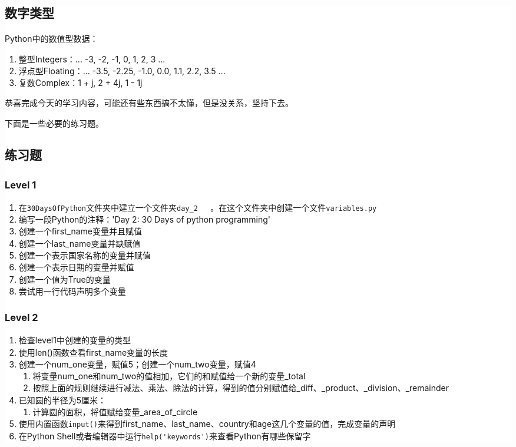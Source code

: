 

## 数字类型

Python中的数值型数据：

1. 整型Integers：... -3, -2, -1, 0, 1, 2, 3 ...
2. 浮点型Floating：... -3.5, -2.25, -1.0, 0.0, 1.1, 2.2, 3.5 ...
3. 复数Complex：1 + j, 2 + 4j, 1 - 1j



恭喜完成今天的学习内容，可能还有些东西搞不太懂，但是没关系，坚持下去。

下面是一些必要的练习题。



## 练习题

### Level 1

1. 在`30DaysOfPython`文件夹中建立一个文件夹`day_2	`。在这个文件夹中创建一个文件`variables.py`
2. 编写一段Python的注释：'Day 2: 30 Days of python programming'
3. 创建一个first_name变量并且赋值
4. 创建一个last_name变量并缺赋值
5. 创建一个表示国家名称的变量并赋值
6. 创建一个表示日期的变量并赋值
7. 创建一个值为True的变量
8. 尝试用一行代码声明多个变量



### Level 2

1. 检查level1中创建的变量的类型
2. 使用len()函数查看first_name变量的长度
3. 创建一个num_one变量，赋值5；创建一个num_two变量，赋值4
   1. 将变量num_one和num_two的值相加，它们的和赋值给一个新的变量_total
   2. 按照上面的规则继续进行减法、乘法、除法的计算，得到的值分别赋值给_diff、\_product、\_division、\_remainder
4. 已知圆的半径为5厘米：
   1. 计算圆的面积，将值赋给变量\_area_of_circle
5. 使用内置函数`input()`来得到first_name、last_name、country和age这几个变量的值，完成变量的声明
6. 在Python Shell或者编辑器中运行`help('keywords')`来查看Python有哪些保留字